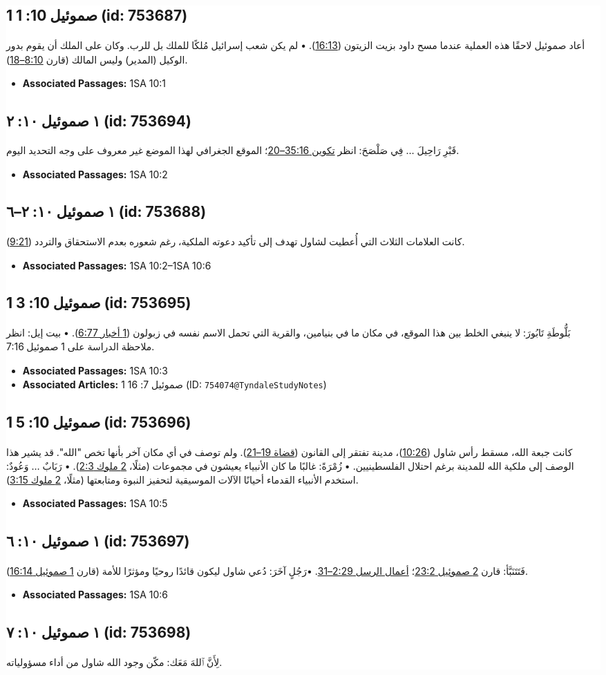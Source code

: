 ## 1 صموئيل 10: 1 (id: 753687)

أعاد صموئيل لاحقًا هذه العملية عندما مسح داود بزيت الزيتون ([16:13](https://ref.ly/1Sam16:13)). • لم يكن شعب إسرائيل مُلكًا للملك بل للرب. وكان على الملك أن يقوم بدور الوكيل (المدير) وليس المالك (قارن [8:10–18](https://ref.ly/1Sam8:10-1Sam8:18)).

* **Associated Passages:** 1SA 10:1

## ١ صموئيل ١٠: ٢ (id: 753694)

قَبْرِ رَاحِيلَ … فِي صَلْصَحَ: انظر [تكوين 35:16–20](https://ref.ly/Gen35:16-Gen35:20)؛ الموقع الجغرافي لهذا الموضع غير معروف على وجه التحديد اليوم.

* **Associated Passages:** 1SA 10:2

## ١ صموئيل ١٠: ٢–٦ (id: 753688)

كانت العلامات الثلاث التي أُعطيت لشاول تهدف إلى تأكيد دعوته الملكية، رغم شعوره بعدم الاستحقاق والتردد ([9:21](https://ref.ly/1Sam9:21)).

* **Associated Passages:** 1SA 10:2–1SA 10:6

## 1 صموئيل 10: 3 (id: 753695)

بَلُّوطَةِ تَابُورَ: لا ينبغي الخلط بين هذا الموقع، في مكان ما في بنيامين، والقرية التي تحمل الاسم نفسه في زبولون ([1 أخبار 6:77](https://ref.ly/1Chr6:77)). • بيت إيل: انظر ملاحظة الدراسة على 1 صموئيل 7:16.

* **Associated Passages:** 1SA 10:3
* **Associated Articles:** 1 صموئيل 7: 16 (ID: `754074@TyndaleStudyNotes`)

## 1 صموئيل 10: 5 (id: 753696)

كانت جبعة الله، مسقط رأس شاول ([10:26](https://ref.ly/1Sam10:26))، مدينة تفتقر إلى القانون ([قضاة 19–21](https://ref.ly/Judg19:1-Judg21:25)). ولم توصف في أي مكان آخر بأنها تخص "الله". قد يشير هذا الوصف إلى ملكية الله للمدينة برغم احتلال الفلسطينيين. • زُمْرَةً: غالبًا ما كان الأنبياء يعيشون في مجموعات (مثلًا، [2 ملوك 2:3](https://ref.ly/2Kgs2:3)). • رَبَابٌ … وَعُودٌ: استخدم الأنبياء القدماء أحيانًا الآلات الموسيقية لتحفيز النبوة ومتابعتها (مثلًا، [2 ملوك 3:15](https://ref.ly/2Kgs3:15)).

* **Associated Passages:** 1SA 10:5

## ١ صموئيل ١٠: ٦ (id: 753697)

فَتَتَنَبَّأ: قارن [2 صموئيل 23:2](https://ref.ly/2Sam23:2)؛ [أعمال الرسل 2:29–31](https://ref.ly/Acts2:29-Acts2:31). •رَجُلٍ آخَرَ: دُعي شاول ليكون قائدًا روحيًا ومؤثرًا للأمة (قارن [1 صموئيل 16:14](https://ref.ly/1Sam16:14)).

* **Associated Passages:** 1SA 10:6

## ١ صموئيل ١٠: ٧ (id: 753698)

لِأَنَّ ٱللهَ مَعَك: مكّن وجود الله شاول من أداء مسؤولياته.
